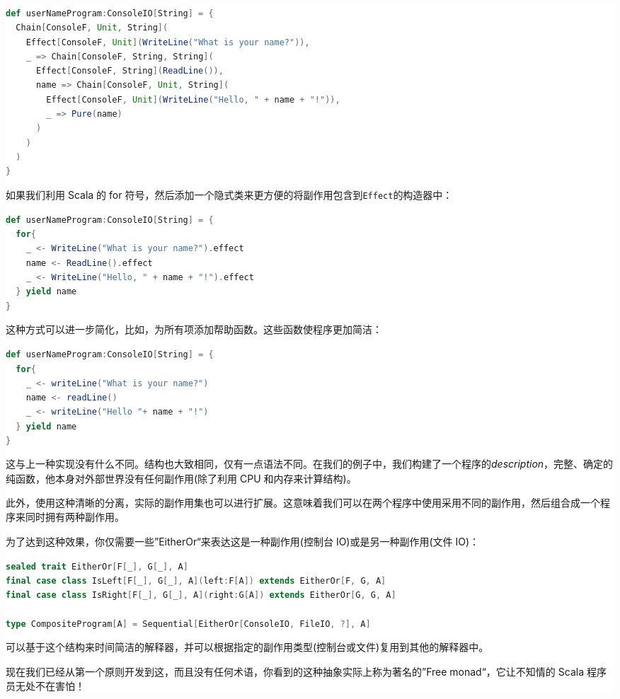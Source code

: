 ```scala
def userNameProgram:ConsoleIO[String] = {
  Chain[ConsoleF, Unit, String](
    Effect[ConsoleF, Unit](WriteLine("What is your name?")),
    _ => Chain[ConsoleF, String, String](
      Effect[ConsoleF, String](ReadLine()),
      name => Chain[ConsoleF, Unit, String](
        Effect[ConsoleF, Unit](WriteLine("Hello, " + name + "!")),
        _ => Pure(name)
      )
    )
  )
}
```

如果我们利用 Scala 的 for 符号，然后添加一个隐式类来更方便的将副作用包含到`Effect`的构造器中：

```scala
def userNameProgram:ConsoleIO[String] = {
  for{
    _ <- WriteLine("What is your name?").effect
    name <- ReadLine().effect
    _ <- WriteLine("Hello, " + name + "!").effect
  } yield name
}
```

这种方式可以进一步简化，比如，为所有项添加帮助函数。这些函数使程序更加简洁：

```scala
def userNameProgram:ConsoleIO[String] = {
  for{
    _ <- writeLine("What is your name?")
    name <- readLine()
    _ <- writeLine("Hello "+ name + "!")
  } yield name
}
```

这与上一种实现没有什么不同。结构也大致相同，仅有一点语法不同。在我们的例子中，我们构建了一个程序的*description*，完整、确定的纯函数，他本身对外部世界没有任何副作用(除了利用 CPU 和内存来计算结构)。

此外，使用这种清晰的分离，实际的副作用集也可以进行扩展。这意味着我们可以在两个程序中使用采用不同的副作用，然后组合成一个程序来同时拥有两种副作用。

为了达到这种效果，你仅需要一些”EitherOr“来表达这是一种副作用(控制台 IO)或是另一种副作用(文件 IO)：

```scala
sealed trait EitherOr[F[_], G[_], A]
final case class IsLeft[F[_], G[_], A](left:F[A]) extends EitherOr[F, G, A]
final case class IsRight[F[_], G[_], A](right:G[A]) extends EitherOr[G, G, A]

type CompositeProgram[A] = Sequential[EitherOr[ConsoleIO, FileIO, ?], A]
```

可以基于这个结构来时间简洁的解释器，并可以根据指定的副作用类型(控制台或文件)复用到其他的解释器中。

现在我们已经从第一个原则开发到这，而且没有任何术语，你看到的这种抽象实际上称为著名的”Free monad“，它让不知情的 Scala 程序员无处不在害怕！
